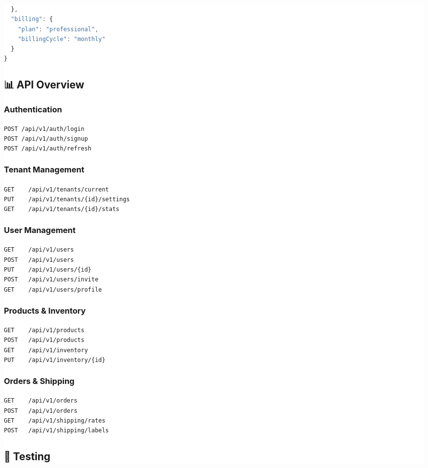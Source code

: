 ```javascript
  },
  "billing": {
    "plan": "professional",
    "billingCycle": "monthly"
  }
}
```

## 📊 API Overview

### Authentication
```http
POST /api/v1/auth/login
POST /api/v1/auth/signup
POST /api/v1/auth/refresh
```

### Tenant Management
```http
GET    /api/v1/tenants/current
PUT    /api/v1/tenants/{id}/settings
GET    /api/v1/tenants/{id}/stats
```

### User Management
```http
GET    /api/v1/users
POST   /api/v1/users
PUT    /api/v1/users/{id}
POST   /api/v1/users/invite
GET    /api/v1/users/profile
```

### Products & Inventory
```http
GET    /api/v1/products
POST   /api/v1/products
GET    /api/v1/inventory
PUT    /api/v1/inventory/{id}
```

### Orders & Shipping
```http
GET    /api/v1/orders
POST   /api/v1/orders
GET    /api/v1/shipping/rates
POST   /api/v1/shipping/labels
```

## 🧪 Testing
